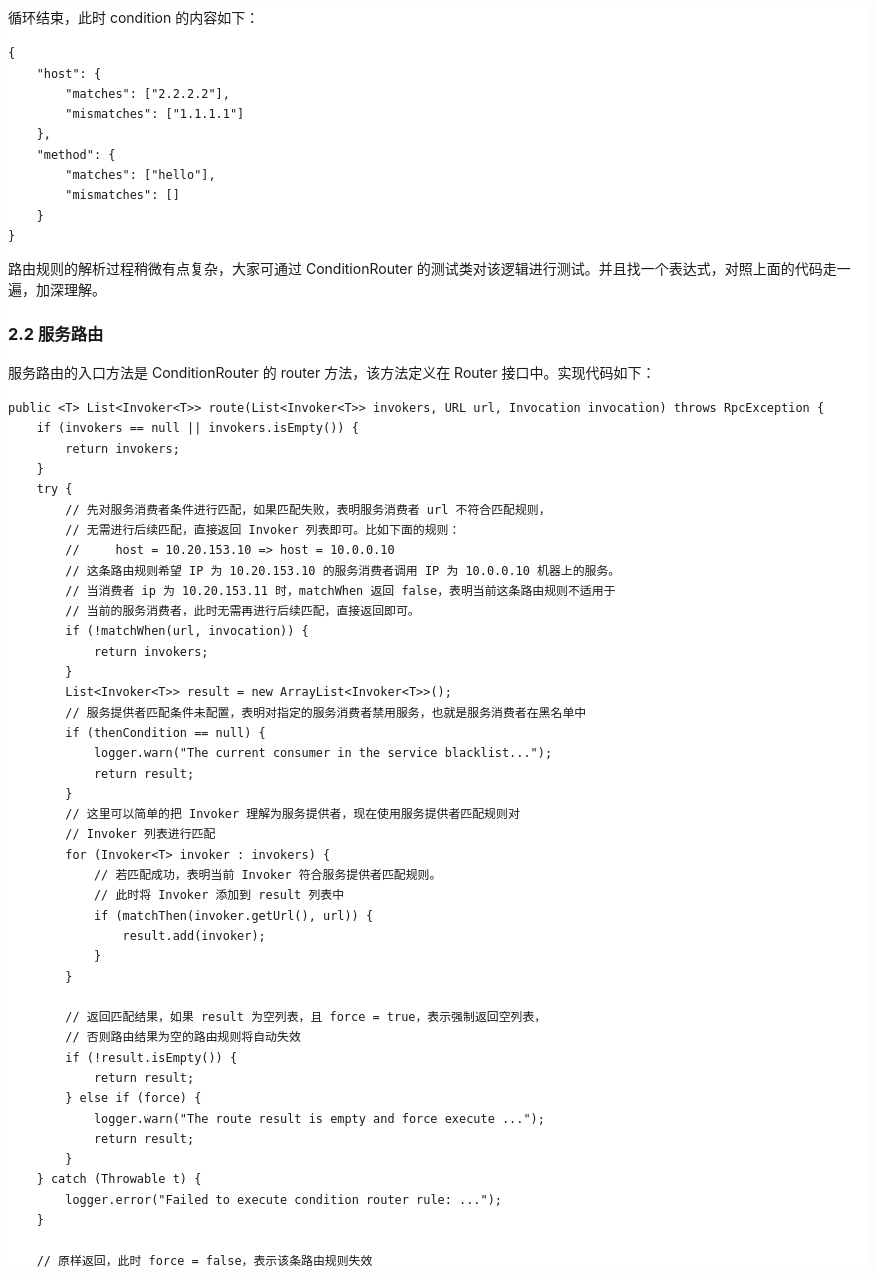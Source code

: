 循环结束，此时 condition 的内容如下：

```
{
    "host": {
        "matches": ["2.2.2.2"],
        "mismatches": ["1.1.1.1"]
    },
    "method": {
        "matches": ["hello"],
        "mismatches": []
    }
}
```

路由规则的解析过程稍微有点复杂，大家可通过 ConditionRouter 的测试类对该逻辑进行测试。并且找一个表达式，对照上面的代码走一遍，加深理解。

### 2.2 服务路由

服务路由的入口方法是 ConditionRouter 的 router 方法，该方法定义在 Router 接口中。实现代码如下：

```
public <T> List<Invoker<T>> route(List<Invoker<T>> invokers, URL url, Invocation invocation) throws RpcException {
    if (invokers == null || invokers.isEmpty()) {
        return invokers;
    }
    try {
        // 先对服务消费者条件进行匹配，如果匹配失败，表明服务消费者 url 不符合匹配规则，
        // 无需进行后续匹配，直接返回 Invoker 列表即可。比如下面的规则：
        //     host = 10.20.153.10 => host = 10.0.0.10
        // 这条路由规则希望 IP 为 10.20.153.10 的服务消费者调用 IP 为 10.0.0.10 机器上的服务。
        // 当消费者 ip 为 10.20.153.11 时，matchWhen 返回 false，表明当前这条路由规则不适用于
        // 当前的服务消费者，此时无需再进行后续匹配，直接返回即可。
        if (!matchWhen(url, invocation)) {
            return invokers;
        }
        List<Invoker<T>> result = new ArrayList<Invoker<T>>();
        // 服务提供者匹配条件未配置，表明对指定的服务消费者禁用服务，也就是服务消费者在黑名单中
        if (thenCondition == null) {
            logger.warn("The current consumer in the service blacklist...");
            return result;
        }
        // 这里可以简单的把 Invoker 理解为服务提供者，现在使用服务提供者匹配规则对 
        // Invoker 列表进行匹配
        for (Invoker<T> invoker : invokers) {
            // 若匹配成功，表明当前 Invoker 符合服务提供者匹配规则。
            // 此时将 Invoker 添加到 result 列表中
            if (matchThen(invoker.getUrl(), url)) {
                result.add(invoker);
            }
        }
        
        // 返回匹配结果，如果 result 为空列表，且 force = true，表示强制返回空列表，
        // 否则路由结果为空的路由规则将自动失效
        if (!result.isEmpty()) {
            return result;
        } else if (force) {
            logger.warn("The route result is empty and force execute ...");
            return result;
        }
    } catch (Throwable t) {
        logger.error("Failed to execute condition router rule: ...");
    }
    
    // 原样返回，此时 force = false，表示该条路由规则失效
```